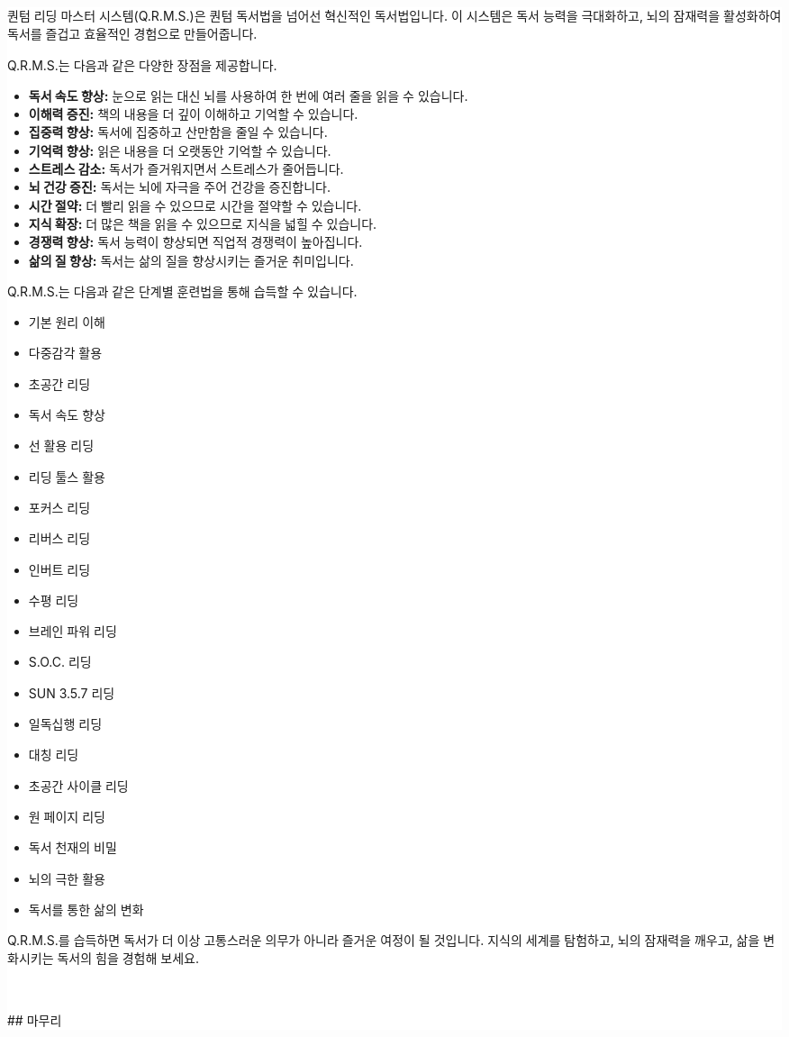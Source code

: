 

퀀텀 리딩 마스터 시스템(Q.R.M.S.)은 퀀텀 독서법을 넘어선 혁신적인 독서법입니다. 이 시스템은 독서 능력을 극대화하고, 뇌의 잠재력을 활성화하여 독서를 즐겁고 효율적인 경험으로 만들어줍니다.



Q.R.M.S.는 다음과 같은 다양한 장점을 제공합니다.

- **독서 속도 향상:** 눈으로 읽는 대신 뇌를 사용하여 한 번에 여러 줄을 읽을 수 있습니다.
- **이해력 증진:** 책의 내용을 더 깊이 이해하고 기억할 수 있습니다.
- **집중력 향상:** 독서에 집중하고 산만함을 줄일 수 있습니다.
- **기억력 향상:** 읽은 내용을 더 오랫동안 기억할 수 있습니다.
- **스트레스 감소:** 독서가 즐거워지면서 스트레스가 줄어듭니다.
- **뇌 건강 증진:** 독서는 뇌에 자극을 주어 건강을 증진합니다.
- **시간 절약:** 더 빨리 읽을 수 있으므로 시간을 절약할 수 있습니다.
- **지식 확장:** 더 많은 책을 읽을 수 있으므로 지식을 넓힐 수 있습니다.
- **경쟁력 향상:** 독서 능력이 향상되면 직업적 경쟁력이 높아집니다.
- **삶의 질 향상:** 독서는 삶의 질을 향상시키는 즐거운 취미입니다.



Q.R.M.S.는 다음과 같은 단계별 훈련법을 통해 습득할 수 있습니다.



- 기본 원리 이해
- 다중감각 활용
- 초공간 리딩
- 독서 속도 향상



- 선 활용 리딩
- 리딩 툴스 활용
- 포커스 리딩
- 리버스 리딩
- 인버트 리딩



- 수평 리딩
- 브레인 파워 리딩
- S.O.C. 리딩
- SUN 3.5.7 리딩
- 일독십행 리딩



- 대칭 리딩
- 초공간 사이클 리딩
- 원 페이지 리딩



- 독서 천재의 비밀
- 뇌의 극한 활용
- 독서를 통한 삶의 변화

Q.R.M.S.를 습득하면 독서가 더 이상 고통스러운 의무가 아니라 즐거운 여정이 될 것입니다. 지식의 세계를 탐험하고, 뇌의 잠재력을 깨우고, 삶을 변화시키는 독서의 힘을 경험해 보세요.

<p>&nbsp;</p>
## 마무리
